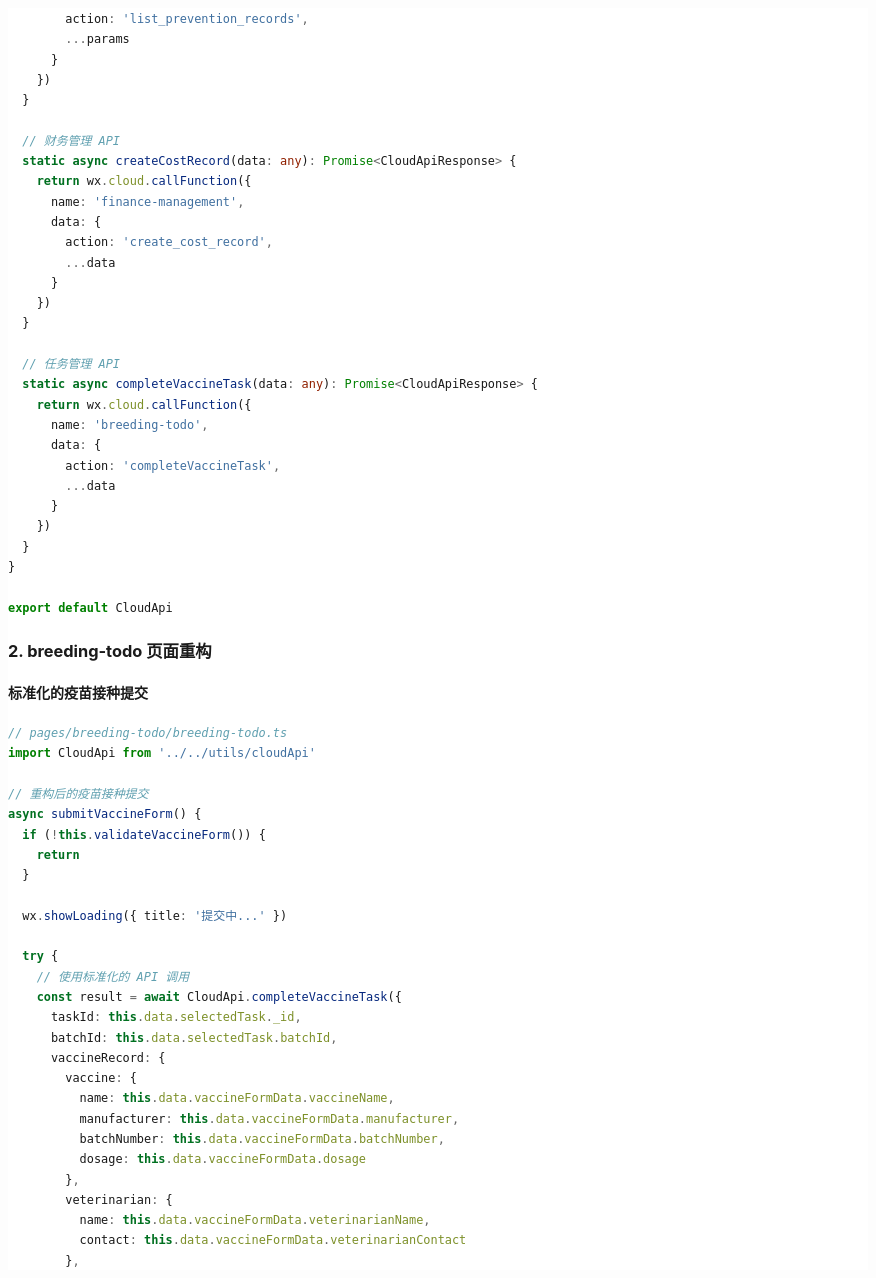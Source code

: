 ```typescript
        action: 'list_prevention_records',
        ...params
      }
    })
  }
  
  // 财务管理 API
  static async createCostRecord(data: any): Promise<CloudApiResponse> {
    return wx.cloud.callFunction({
      name: 'finance-management',
      data: {
        action: 'create_cost_record',
        ...data
      }
    })
  }
  
  // 任务管理 API
  static async completeVaccineTask(data: any): Promise<CloudApiResponse> {
    return wx.cloud.callFunction({
      name: 'breeding-todo',
      data: {
        action: 'completeVaccineTask',
        ...data
      }
    })
  }
}

export default CloudApi
```

### **2. breeding-todo 页面重构**

#### **标准化的疫苗接种提交**
```typescript
// pages/breeding-todo/breeding-todo.ts
import CloudApi from '../../utils/cloudApi'

// 重构后的疫苗接种提交
async submitVaccineForm() {
  if (!this.validateVaccineForm()) {
    return
  }

  wx.showLoading({ title: '提交中...' })

  try {
    // 使用标准化的 API 调用
    const result = await CloudApi.completeVaccineTask({
      taskId: this.data.selectedTask._id,
      batchId: this.data.selectedTask.batchId,
      vaccineRecord: {
        vaccine: {
          name: this.data.vaccineFormData.vaccineName,
          manufacturer: this.data.vaccineFormData.manufacturer,
          batchNumber: this.data.vaccineFormData.batchNumber,
          dosage: this.data.vaccineFormData.dosage
        },
        veterinarian: {
          name: this.data.vaccineFormData.veterinarianName,
          contact: this.data.vaccineFormData.veterinarianContact
        },
```